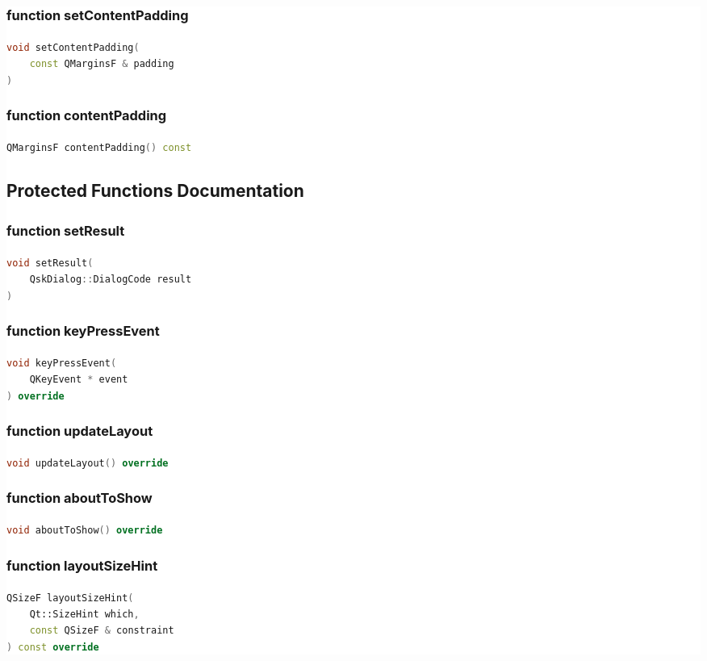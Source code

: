 
### function setContentPadding

```cpp
void setContentPadding(
    const QMarginsF & padding
)
```


### function contentPadding

```cpp
QMarginsF contentPadding() const
```


## Protected Functions Documentation

### function setResult

```cpp
void setResult(
    QskDialog::DialogCode result
)
```


### function keyPressEvent

```cpp
void keyPressEvent(
    QKeyEvent * event
) override
```


### function updateLayout

```cpp
void updateLayout() override
```


### function aboutToShow

```cpp
void aboutToShow() override
```


### function layoutSizeHint

```cpp
QSizeF layoutSizeHint(
    Qt::SizeHint which,
    const QSizeF & constraint
) const override
```
